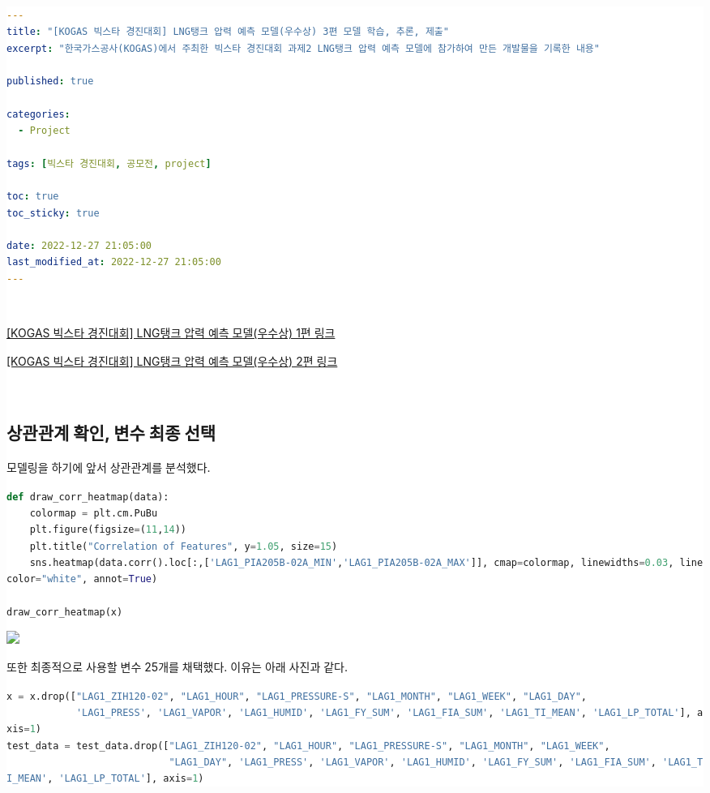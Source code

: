 ```yaml
---
title: "[KOGAS 빅스타 경진대회] LNG탱크 압력 예측 모델(우수상) 3편 모델 학습, 추론, 제출"
excerpt: "한국가스공사(KOGAS)에서 주최한 빅스타 경진대회 과제2 LNG탱크 압력 예측 모델에 참가하여 만든 개발물을 기록한 내용"

published: true

categories:
  - Project

tags: [빅스타 경진대회, 공모전, project]

toc: true
toc_sticky: true

date: 2022-12-27 21:05:00
last_modified_at: 2022-12-27 21:05:00
---
```


<br>

[[KOGAS 빅스타 경진대회] LNG탱크 압력 예측 모델(우수상) 1편 링크](https://heestogram.github.io/project/kogas1/)

[[KOGAS 빅스타 경진대회] LNG탱크 압력 예측 모델(우수상) 2편 링크](https://heestogram.github.io/project/kogas2/)

<br>

## 상관관계 확인, 변수 최종 선택

모델링을 하기에 앞서 상관관계를 분석했다.
```python
def draw_corr_heatmap(data):
    colormap = plt.cm.PuBu
    plt.figure(figsize=(11,14))
    plt.title("Correlation of Features", y=1.05, size=15)
    sns.heatmap(data.corr().loc[:,['LAG1_PIA205B-02A_MIN','LAG1_PIA205B-02A_MAX']], cmap=colormap, linewidths=0.03, linecolor="white", annot=True)

draw_corr_heatmap(x)
```

<img src="https://user-images.githubusercontent.com/115082062/209669258-8078003a-ce89-4503-be13-de91f97f5d9c.JPG">

<br>

또한 최종적으로 사용할 변수 25개를 채택했다. 이유는 아래 사진과 같다.
```python
x = x.drop(["LAG1_ZIH120-02", "LAG1_HOUR", "LAG1_PRESSURE-S", "LAG1_MONTH", "LAG1_WEEK", "LAG1_DAY", 
            'LAG1_PRESS', 'LAG1_VAPOR', 'LAG1_HUMID', 'LAG1_FY_SUM', 'LAG1_FIA_SUM', 'LAG1_TI_MEAN', 'LAG1_LP_TOTAL'], axis=1)
test_data = test_data.drop(["LAG1_ZIH120-02", "LAG1_HOUR", "LAG1_PRESSURE-S", "LAG1_MONTH", "LAG1_WEEK", 
                            "LAG1_DAY", 'LAG1_PRESS', 'LAG1_VAPOR', 'LAG1_HUMID', 'LAG1_FY_SUM', 'LAG1_FIA_SUM', 'LAG1_TI_MEAN', 'LAG1_LP_TOTAL'], axis=1)
```
